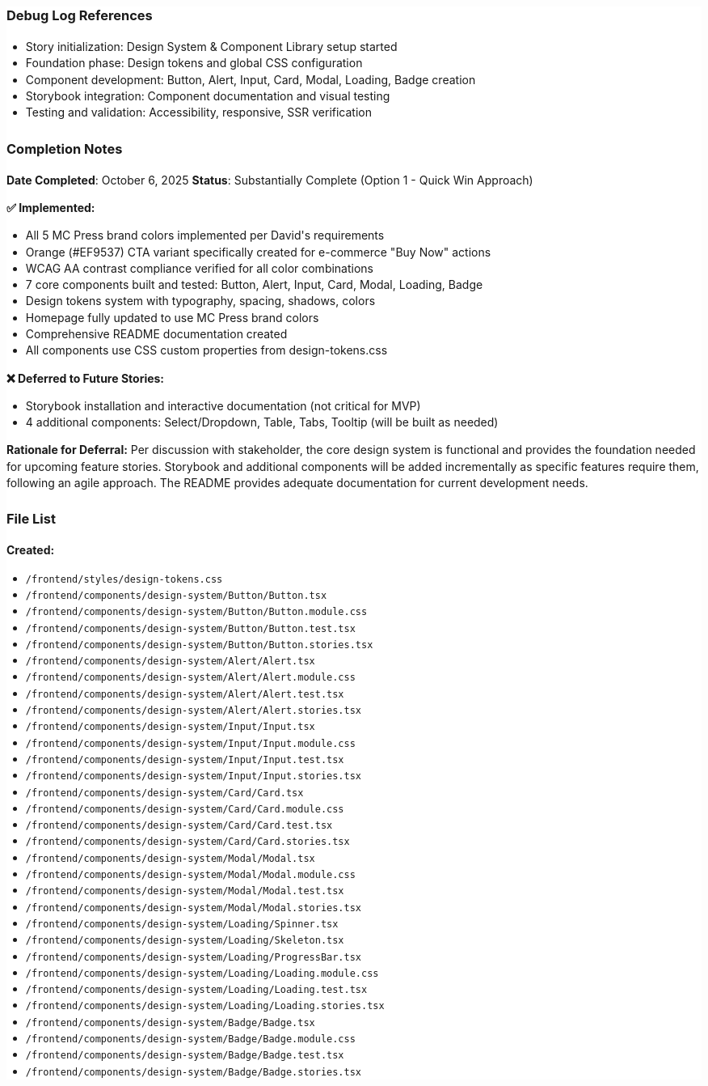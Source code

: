 ### Debug Log References
- Story initialization: Design System & Component Library setup started
- Foundation phase: Design tokens and global CSS configuration
- Component development: Button, Alert, Input, Card, Modal, Loading, Badge creation
- Storybook integration: Component documentation and visual testing
- Testing and validation: Accessibility, responsive, SSR verification

### Completion Notes
**Date Completed**: October 6, 2025
**Status**: Substantially Complete (Option 1 - Quick Win Approach)

**✅ Implemented:**
- All 5 MC Press brand colors implemented per David's requirements
- Orange (#EF9537) CTA variant specifically created for e-commerce "Buy Now" actions
- WCAG AA contrast compliance verified for all color combinations
- 7 core components built and tested: Button, Alert, Input, Card, Modal, Loading, Badge
- Design tokens system with typography, spacing, shadows, colors
- Homepage fully updated to use MC Press brand colors
- Comprehensive README documentation created
- All components use CSS custom properties from design-tokens.css

**❌ Deferred to Future Stories:**
- Storybook installation and interactive documentation (not critical for MVP)
- 4 additional components: Select/Dropdown, Table, Tabs, Tooltip (will be built as needed)

**Rationale for Deferral:**
Per discussion with stakeholder, the core design system is functional and provides the foundation needed for upcoming feature stories. Storybook and additional components will be added incrementally as specific features require them, following an agile approach. The README provides adequate documentation for current development needs.

### File List
**Created:**
- `/frontend/styles/design-tokens.css`
- `/frontend/components/design-system/Button/Button.tsx`
- `/frontend/components/design-system/Button/Button.module.css`
- `/frontend/components/design-system/Button/Button.test.tsx`
- `/frontend/components/design-system/Button/Button.stories.tsx`
- `/frontend/components/design-system/Alert/Alert.tsx`
- `/frontend/components/design-system/Alert/Alert.module.css`
- `/frontend/components/design-system/Alert/Alert.test.tsx`
- `/frontend/components/design-system/Alert/Alert.stories.tsx`
- `/frontend/components/design-system/Input/Input.tsx`
- `/frontend/components/design-system/Input/Input.module.css`
- `/frontend/components/design-system/Input/Input.test.tsx`
- `/frontend/components/design-system/Input/Input.stories.tsx`
- `/frontend/components/design-system/Card/Card.tsx`
- `/frontend/components/design-system/Card/Card.module.css`
- `/frontend/components/design-system/Card/Card.test.tsx`
- `/frontend/components/design-system/Card/Card.stories.tsx`
- `/frontend/components/design-system/Modal/Modal.tsx`
- `/frontend/components/design-system/Modal/Modal.module.css`
- `/frontend/components/design-system/Modal/Modal.test.tsx`
- `/frontend/components/design-system/Modal/Modal.stories.tsx`
- `/frontend/components/design-system/Loading/Spinner.tsx`
- `/frontend/components/design-system/Loading/Skeleton.tsx`
- `/frontend/components/design-system/Loading/ProgressBar.tsx`
- `/frontend/components/design-system/Loading/Loading.module.css`
- `/frontend/components/design-system/Loading/Loading.test.tsx`
- `/frontend/components/design-system/Loading/Loading.stories.tsx`
- `/frontend/components/design-system/Badge/Badge.tsx`
- `/frontend/components/design-system/Badge/Badge.module.css`
- `/frontend/components/design-system/Badge/Badge.test.tsx`
- `/frontend/components/design-system/Badge/Badge.stories.tsx`